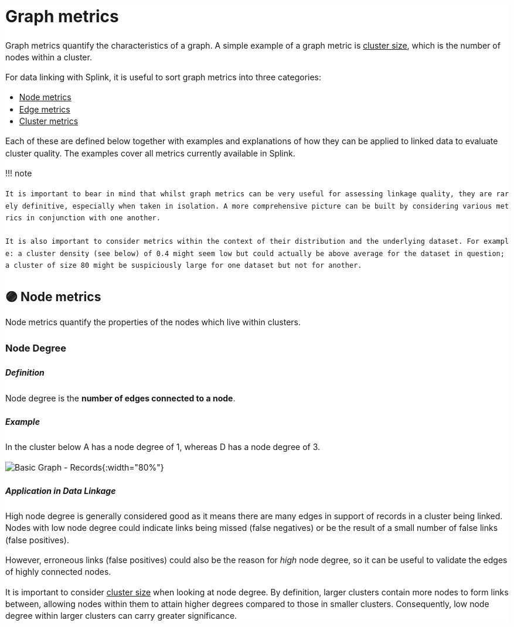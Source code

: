 # Graph metrics

Graph metrics quantify the characteristics of a graph. A simple example of a graph metric is [cluster size](#cluster-size), which is the number of nodes within a cluster.

For data linking with Splink, it is useful to sort graph metrics into three categories:

* [Node metrics](#node-metrics)
* [Edge metrics](#edge-metrics)
* [Cluster metrics](#cluster-metrics)

Each of these are defined below together with examples and explanations of how they can be applied to linked data to evaluate cluster quality. The examples cover all metrics currently available in Splink.

!!! note

    It is important to bear in mind that whilst graph metrics can be very useful for assessing linkage quality, they are rarely definitive, especially when taken in isolation. A more comprehensive picture can be built by considering various metrics in conjunction with one another.

    It is also important to consider metrics within the context of their distribution and the underlying dataset. For example: a cluster density (see below) of 0.4 might seem low but could actually be above average for the dataset in question; a cluster of size 80 might be suspiciously large for one dataset but not for another.


## :purple_circle: Node metrics

Node metrics quantify the properties of the nodes which live within clusters.

### Node Degree

##### Definition

Node degree is the **number of edges connected to a node**.

##### Example

In the cluster below A has a node degree of 1, whereas D has a node degree of 3.

![Basic Graph - Records](../../../img/clusters/basic_graph_records.drawio.png){:width="80%"}

##### Application in Data Linkage

High node degree is generally considered good as it means there are many edges in support of records in a cluster being linked. Nodes with low node degree could indicate links being missed (false negatives) or be the result of a small number of false links (false positives).

However, erroneous links (false positives) could also be the reason for _high_ node degree, so it can be useful to validate the edges of highly connected nodes.

It is important to consider [cluster size](#cluster-size) when looking at node degree. By definition, larger clusters contain more nodes to form links between, allowing nodes within them to attain higher degrees compared to those in smaller clusters. Consequently, low node degree within larger clusters can carry greater significance.
